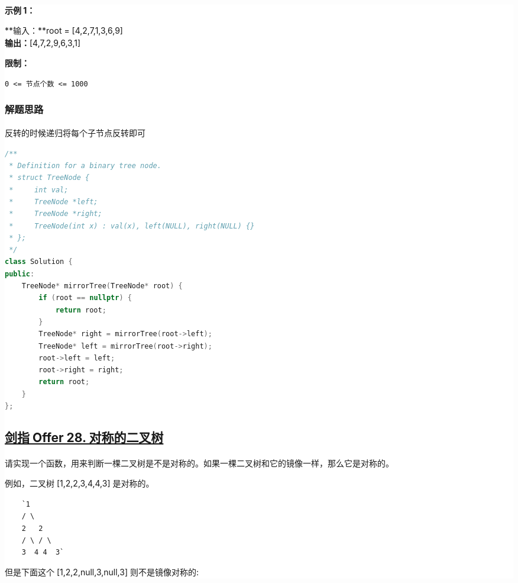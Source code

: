 **示例 1：**

**输入：**root = [4,2,7,1,3,6,9]  
**输出：**[4,7,2,9,6,3,1]

**限制：**

`0 <= 节点个数 <= 1000`

### 解题思路

反转的时候递归将每个子节点反转即可

```cpp
/**
 * Definition for a binary tree node.
 * struct TreeNode {
 *     int val;
 *     TreeNode *left;
 *     TreeNode *right;
 *     TreeNode(int x) : val(x), left(NULL), right(NULL) {}
 * };
 */
class Solution {
public:
    TreeNode* mirrorTree(TreeNode* root) {
        if (root == nullptr) {
            return root;
        }
        TreeNode* right = mirrorTree(root->left);
        TreeNode* left = mirrorTree(root->right);
        root->left = left;
        root->right = right;
        return root;
    }
};
```

## [剑指 Offer 28. 对称的二叉树](https://leetcode.cn/problems/dui-cheng-de-er-cha-shu-lcof/)

请实现一个函数，用来判断一棵二叉树是不是对称的。如果一棵二叉树和它的镜像一样，那么它是对称的。

例如，二叉树 [1,2,2,3,4,4,3] 是对称的。

```
    `1      
    / \     
    2   2    
    / \ / \   
    3  4 4  3` 
``` 

但是下面这个 [1,2,2,null,3,null,3] 则不是镜像对称的:
